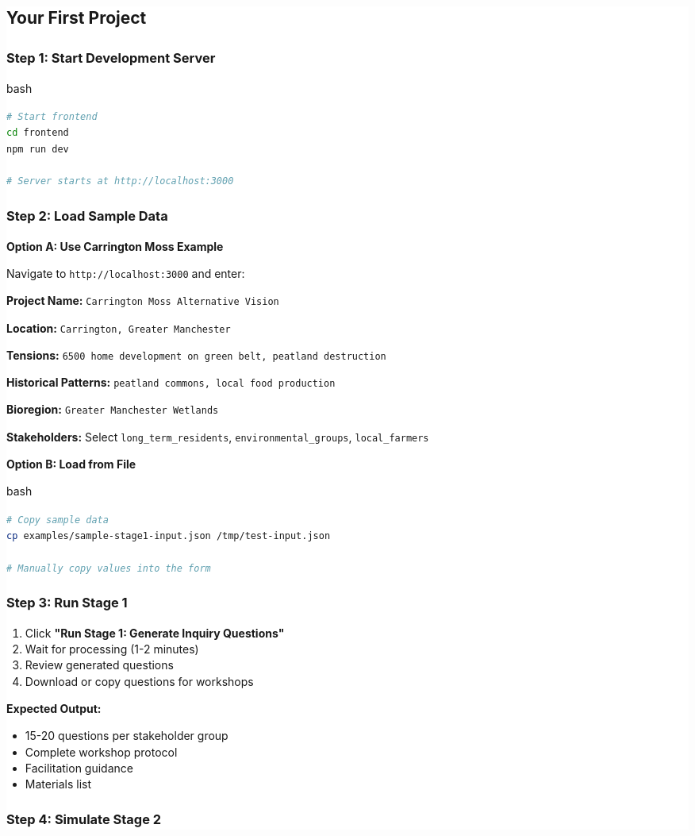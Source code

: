 ## Your First Project

### Step 1: Start Development Server

bash

```bash
# Start frontend
cd frontend
npm run dev

# Server starts at http://localhost:3000
```

### Step 2: Load Sample Data

**Option A: Use Carrington Moss Example**

Navigate to `http://localhost:3000` and enter:

**Project Name:** `Carrington Moss Alternative Vision`

**Location:** `Carrington, Greater Manchester`

**Tensions:** `6500 home development on green belt, peatland destruction`

**Historical Patterns:** `peatland commons, local food production`

**Bioregion:** `Greater Manchester Wetlands`

**Stakeholders:** Select `long_term_residents`, `environmental_groups`, `local_farmers`

**Option B: Load from File**

bash

```bash
# Copy sample data
cp examples/sample-stage1-input.json /tmp/test-input.json

# Manually copy values into the form
```

### Step 3: Run Stage 1

1. Click **"Run Stage 1: Generate Inquiry Questions"**
2. Wait for processing (1-2 minutes)
3. Review generated questions
4. Download or copy questions for workshops

**Expected Output:**

* 15-20 questions per stakeholder group
* Complete workshop protocol
* Facilitation guidance
* Materials list

### Step 4: Simulate Stage 2
